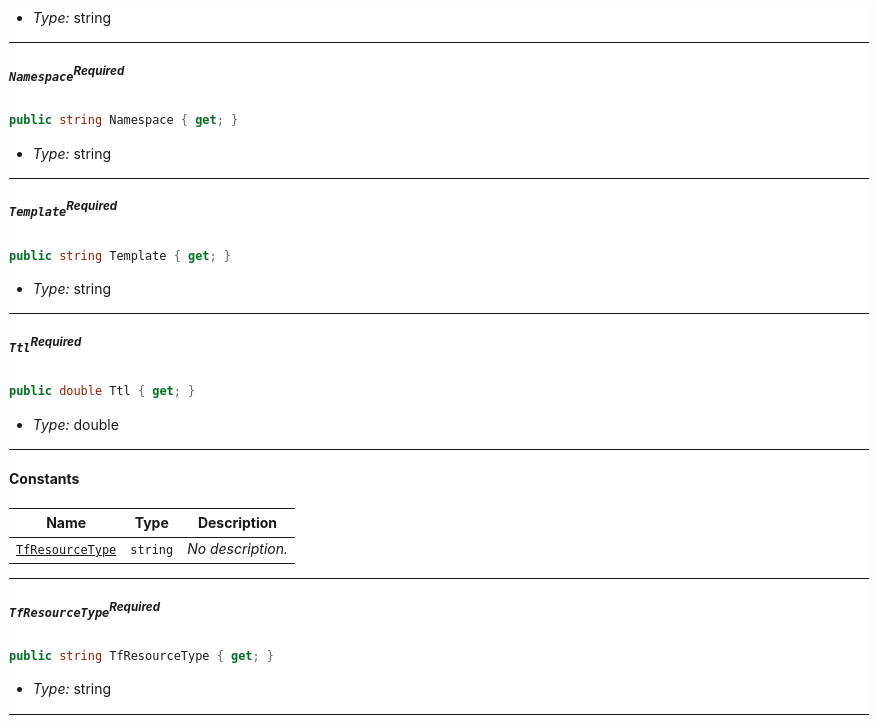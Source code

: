 - *Type:* string

---

##### `Namespace`<sup>Required</sup> <a name="Namespace" id="@cdktf/provider-vault.identityOidcRole.IdentityOidcRole.property.namespace"></a>

```csharp
public string Namespace { get; }
```

- *Type:* string

---

##### `Template`<sup>Required</sup> <a name="Template" id="@cdktf/provider-vault.identityOidcRole.IdentityOidcRole.property.template"></a>

```csharp
public string Template { get; }
```

- *Type:* string

---

##### `Ttl`<sup>Required</sup> <a name="Ttl" id="@cdktf/provider-vault.identityOidcRole.IdentityOidcRole.property.ttl"></a>

```csharp
public double Ttl { get; }
```

- *Type:* double

---

#### Constants <a name="Constants" id="Constants"></a>

| **Name** | **Type** | **Description** |
| --- | --- | --- |
| <code><a href="#@cdktf/provider-vault.identityOidcRole.IdentityOidcRole.property.tfResourceType">TfResourceType</a></code> | <code>string</code> | *No description.* |

---

##### `TfResourceType`<sup>Required</sup> <a name="TfResourceType" id="@cdktf/provider-vault.identityOidcRole.IdentityOidcRole.property.tfResourceType"></a>

```csharp
public string TfResourceType { get; }
```

- *Type:* string

---